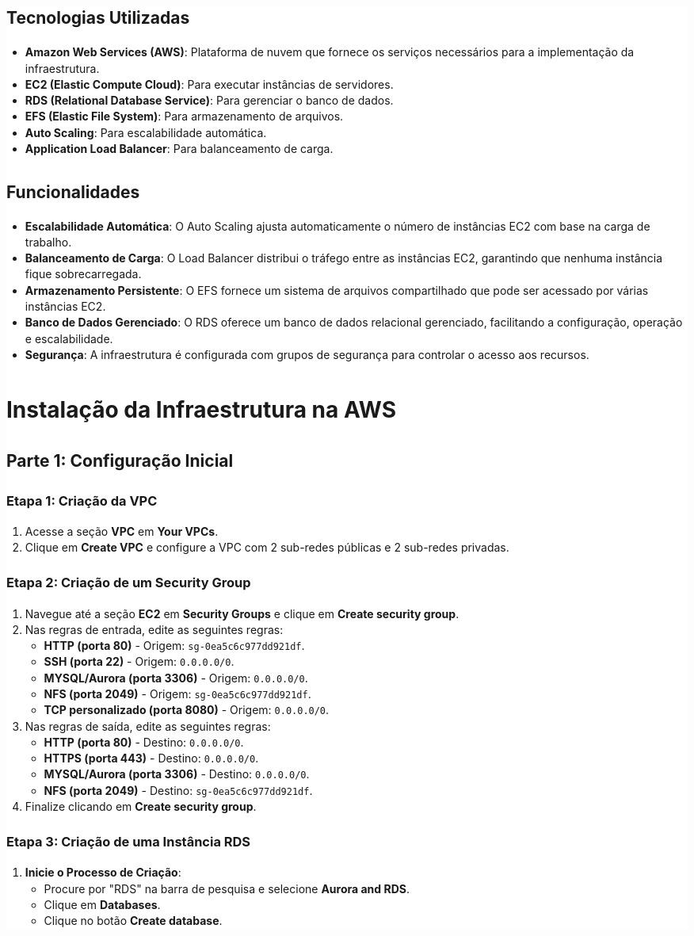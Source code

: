 ## Tecnologias Utilizadas

- **Amazon Web Services (AWS)**: Plataforma de nuvem que fornece os serviços necessários para a implementação da infraestrutura.
- **EC2 (Elastic Compute Cloud)**: Para executar instâncias de servidores.
- **RDS (Relational Database Service)**: Para gerenciar o banco de dados.
- **EFS (Elastic File System)**: Para armazenamento de arquivos.
- **Auto Scaling**: Para escalabilidade automática.
- **Application Load Balancer**: Para balanceamento de carga.

## Funcionalidades

- **Escalabilidade Automática**: O Auto Scaling ajusta automaticamente o número de instâncias EC2 com base na carga de trabalho.
- **Balanceamento de Carga**: O Load Balancer distribui o tráfego entre as instâncias EC2, garantindo que nenhuma instância fique sobrecarregada.
- **Armazenamento Persistente**: O EFS fornece um sistema de arquivos compartilhado que pode ser acessado por várias instâncias EC2.
- **Banco de Dados Gerenciado**: O RDS oferece um banco de dados relacional gerenciado, facilitando a configuração, operação e escalabilidade.
- **Segurança**: A infraestrutura é configurada com grupos de segurança para controlar o acesso aos recursos.

# Instalação da Infraestrutura na AWS

## Parte 1: Configuração Inicial

### Etapa 1: Criação da VPC
1. Acesse a seção **VPC** em **Your VPCs**.
2. Clique em **Create VPC** e configure a VPC com 2 sub-redes públicas e 2 sub-redes privadas.

### Etapa 2: Criação de um Security Group
1. Navegue até a seção **EC2** em **Security Groups** e clique em **Create security group**.
2. Nas regras de entrada, edite as seguintes regras:
   - **HTTP (porta 80)** - Origem: `sg-0ea5c6c977dd921df`.
   - **SSH (porta 22)** - Origem: `0.0.0.0/0`.
   - **MYSQL/Aurora (porta 3306)** - Origem: `0.0.0.0/0`.
   - **NFS (porta 2049)** - Origem: `sg-0ea5c6c977dd921df`.
   - **TCP personalizado (porta 8080)** - Origem: `0.0.0.0/0`.
3. Nas regras de saída, edite as seguintes regras:
   - **HTTP (porta 80)** - Destino: `0.0.0.0/0`.
   - **HTTPS (porta 443)** - Destino: `0.0.0.0/0`.
   - **MYSQL/Aurora (porta 3306)** - Destino: `0.0.0.0/0`.
   - **NFS (porta 2049)** - Destino: `sg-0ea5c6c977dd921df`.
4. Finalize clicando em **Create security group**.

### Etapa 3: Criação de uma Instância RDS 
1. **Inicie o Processo de Criação**: 
   - Procure por "RDS" na barra de pesquisa e selecione **Aurora and RDS**. 
   - Clique em **Databases**.
   - Clique no botão **Create database**.
